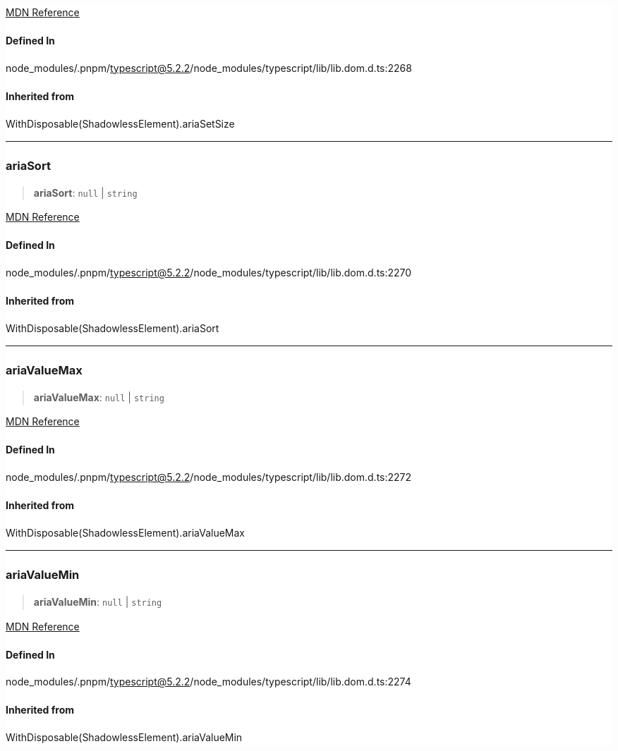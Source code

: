 [MDN Reference](https://developer.mozilla.org/docs/Web/API/Element/ariaSetSize)

#### Defined In

node\_modules/.pnpm/typescript@5.2.2/node\_modules/typescript/lib/lib.dom.d.ts:2268

#### Inherited from

WithDisposable(ShadowlessElement).ariaSetSize

***

### ariaSort

> **ariaSort**: `null` \| `string`

[MDN Reference](https://developer.mozilla.org/docs/Web/API/Element/ariaSort)

#### Defined In

node\_modules/.pnpm/typescript@5.2.2/node\_modules/typescript/lib/lib.dom.d.ts:2270

#### Inherited from

WithDisposable(ShadowlessElement).ariaSort

***

### ariaValueMax

> **ariaValueMax**: `null` \| `string`

[MDN Reference](https://developer.mozilla.org/docs/Web/API/Element/ariaValueMax)

#### Defined In

node\_modules/.pnpm/typescript@5.2.2/node\_modules/typescript/lib/lib.dom.d.ts:2272

#### Inherited from

WithDisposable(ShadowlessElement).ariaValueMax

***

### ariaValueMin

> **ariaValueMin**: `null` \| `string`

[MDN Reference](https://developer.mozilla.org/docs/Web/API/Element/ariaValueMin)

#### Defined In

node\_modules/.pnpm/typescript@5.2.2/node\_modules/typescript/lib/lib.dom.d.ts:2274

#### Inherited from

WithDisposable(ShadowlessElement).ariaValueMin
